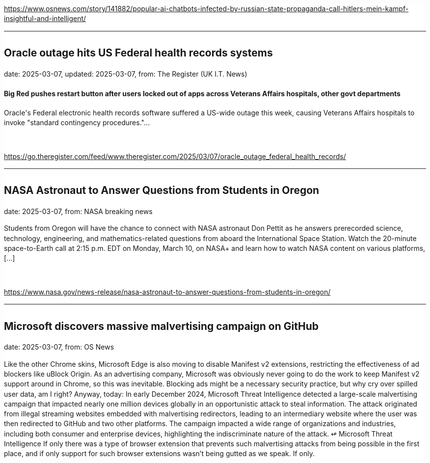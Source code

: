 <https://www.osnews.com/story/141882/popular-ai-chatbots-infected-by-russian-state-propaganda-call-hitlers-mein-kampf-insightful-and-intelligent/>

---

## Oracle outage hits US Federal health records systems

date: 2025-03-07, updated: 2025-03-07, from: The Register (UK I.T. News)

<h4>Big Red pushes restart button after users locked out of apps across Veterans Affairs hospitals, other govt departments</h4> <p>Oracle&#39;s Federal electronic health records software suffered a US-wide outage this week, causing Veterans Affairs hospitals to invoke &#34;standard contingency procedures.&#34;…</p> <p></p> 

<br> 

<https://go.theregister.com/feed/www.theregister.com/2025/03/07/oracle_outage_federal_health_records/>

---

## NASA Astronaut to Answer Questions from Students in Oregon

date: 2025-03-07, from: NASA breaking news

Students from Oregon will have the chance to connect with NASA astronaut Don Pettit as he answers prerecorded science, technology, engineering, and mathematics-related questions from aboard the International Space Station. Watch the 20-minute space-to-Earth call at 2:15 p.m. EDT on Monday, March 10, on NASA+ and learn how to watch NASA content on various platforms, [&#8230;] 

<br> 

<https://www.nasa.gov/news-release/nasa-astronaut-to-answer-questions-from-students-in-oregon/>

---

## Microsoft discovers massive malvertising campaign on GitHub

date: 2025-03-07, from: OS News

Like the other Chrome skins, Microsoft Edge is also moving to disable Manifest v2 extensions, restricting the effectiveness of ad blockers like uBlock Origin. As an advertising company, Microsoft was obviously never going to do the work to keep Manifest v2 support around in Chrome, so this was inevitable. Blocking ads might be a necessary security practice, but why cry over spilled user data, am I right? Anyway, today: In early December 2024, Microsoft Threat Intelligence detected a large-scale malvertising campaign that impacted nearly one million devices globally in an opportunistic attack to steal information. The attack originated from illegal streaming websites embedded with malvertising redirectors, leading to an intermediary website where the user was then redirected to GitHub and two other platforms. The campaign impacted a wide range of organizations and industries, including both consumer and enterprise devices, highlighting the indiscriminate nature of the attack. ↫ Microsoft Threat Intelligence If only there was a type of browser extension that prevents such malvertising attacks from being possible in the first place, and if only support for such browser extensions wasn&#8217;t being gutted as we speak. If only. 

